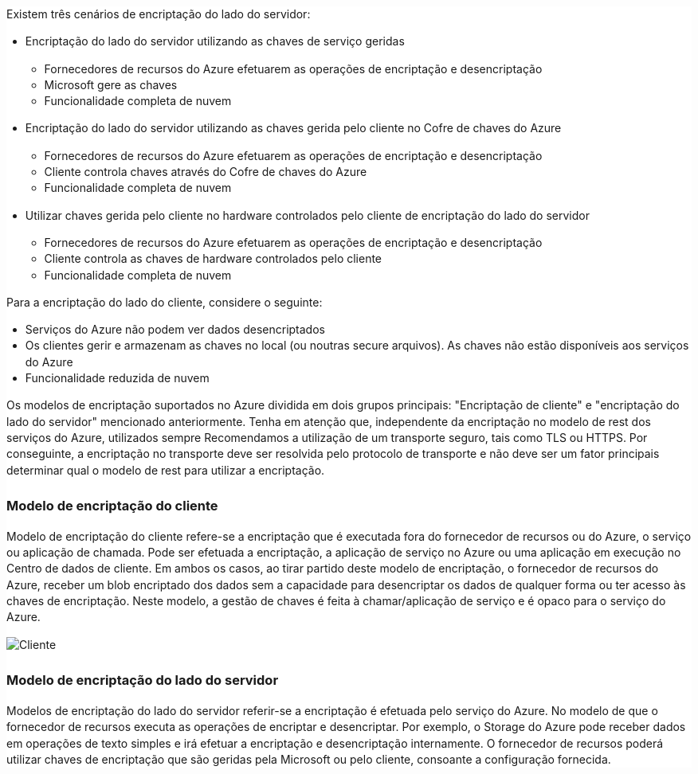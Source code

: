 Existem três cenários de encriptação do lado do servidor:

- Encriptação do lado do servidor utilizando as chaves de serviço geridas
    - Fornecedores de recursos do Azure efetuarem as operações de encriptação e desencriptação
    - Microsoft gere as chaves
    - Funcionalidade completa de nuvem

- Encriptação do lado do servidor utilizando as chaves gerida pelo cliente no Cofre de chaves do Azure
    - Fornecedores de recursos do Azure efetuarem as operações de encriptação e desencriptação
    - Cliente controla chaves através do Cofre de chaves do Azure
    - Funcionalidade completa de nuvem

- Utilizar chaves gerida pelo cliente no hardware controlados pelo cliente de encriptação do lado do servidor
    - Fornecedores de recursos do Azure efetuarem as operações de encriptação e desencriptação
    - Cliente controla as chaves de hardware controlados pelo cliente
    - Funcionalidade completa de nuvem

Para a encriptação do lado do cliente, considere o seguinte:

- Serviços do Azure não podem ver dados desencriptados
- Os clientes gerir e armazenam as chaves no local (ou noutras secure arquivos). As chaves não estão disponíveis aos serviços do Azure
- Funcionalidade reduzida de nuvem

Os modelos de encriptação suportados no Azure dividida em dois grupos principais: "Encriptação de cliente" e "encriptação do lado do servidor" mencionado anteriormente. Tenha em atenção que, independente da encriptação no modelo de rest dos serviços do Azure, utilizados sempre Recomendamos a utilização de um transporte seguro, tais como TLS ou HTTPS. Por conseguinte, a encriptação no transporte deve ser resolvida pelo protocolo de transporte e não deve ser um fator principais determinar qual o modelo de rest para utilizar a encriptação.

### <a name="client-encryption-model"></a>Modelo de encriptação do cliente

Modelo de encriptação do cliente refere-se a encriptação que é executada fora do fornecedor de recursos ou do Azure, o serviço ou aplicação de chamada. Pode ser efetuada a encriptação, a aplicação de serviço no Azure ou uma aplicação em execução no Centro de dados de cliente. Em ambos os casos, ao tirar partido deste modelo de encriptação, o fornecedor de recursos do Azure, receber um blob encriptado dos dados sem a capacidade para desencriptar os dados de qualquer forma ou ter acesso às chaves de encriptação. Neste modelo, a gestão de chaves é feita à chamar/aplicação de serviço e é opaco para o serviço do Azure.

![Cliente](./media/azure-security-encryption-atrest/azure-security-encryption-atrest-fig2.png)

### <a name="server-side-encryption-model"></a>Modelo de encriptação do lado do servidor

Modelos de encriptação do lado do servidor referir-se a encriptação é efetuada pelo serviço do Azure. No modelo de que o fornecedor de recursos executa as operações de encriptar e desencriptar. Por exemplo, o Storage do Azure pode receber dados em operações de texto simples e irá efetuar a encriptação e desencriptação internamente. O fornecedor de recursos poderá utilizar chaves de encriptação que são geridas pela Microsoft ou pelo cliente, consoante a configuração fornecida. 
